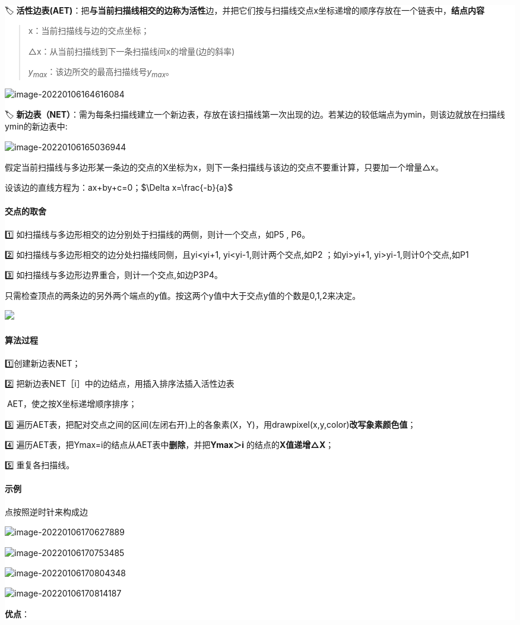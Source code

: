 :label: **活性边表(AET)**：把**与当前扫描线相交的边称为活性**边，并把它们按与扫描线交点x坐标递增的顺序存放在一个链表中，**结点内容**

>  x：当前扫描线与边的交点坐标；
>
> △x：从当前扫描线到下一条扫描线间x的增量(边的斜率)
>
> $y_{max}$：该边所交的最高扫描线号$y_{max}$。

![image-20220106164616084](https://raw.githubusercontent.com/yijunquan-afk/img-bed-1/main/img/image-20220106164616084.png)

:label: **新边表（NET）**：需为每条扫描线建立一个新边表，存放在该扫描线第一次出现的边。若某边的较低端点为ymin，则该边就放在扫描线ymin的新边表中:

![image-20220106165036944](https://raw.githubusercontent.com/yijunquan-afk/img-bed-1/main/img/image-20220106165036944.png)

假定当前扫描线与多边形某一条边的交点的X坐标为x，则下一条扫描线与该边的交点不要重计算，只要加一个增量△x。

设该边的直线方程为：ax+by+c=0；$\Delta x=\frac{-b}{a}$

#### 交点的取舍

:one: 如扫描线与多边形相交的边分别处于扫描线的两侧，则计一个交点，如P5 , P6。

:two: 如扫描线与多边形相交的边分处扫描线同侧，且yi<yi+1, yi<yi-1,则计两个交点,如P2 ；如yi>yi+1, yi>yi-1,则计0个交点,如P1 

:three: 如扫描线与多边形边界重合，则计一个交点,如边P3P4。 

只需检查顶点的两条边的另外两个端点的y值。按这两个y值中大于交点y值的个数是0,1,2来决定。

![](https://raw.githubusercontent.com/yijunquan-afk/img-bed-1/main/img/image-20220222222550626.png)

#### 算法过程

:one:创建新边表NET；

:two: 把新边表NET［i］中的边结点，用插入排序法插入活性边表

​    AET，使之按X坐标递增顺序排序；

:three: 遍历AET表，把配对交点之间的区间(左闭右开)上的各象素(X，Y)，用drawpixel(x,y,color)**改写象素颜色值**；

:four: 遍历AET表，把Ymax=i的结点从AET表中**删除**，并把**Ymax＞i** 的结点的**X值递增△X**；

:five: 重复各扫描线。

#### 示例

点按照逆时针来构成边

![image-20220106170627889](https://raw.githubusercontent.com/yijunquan-afk/img-bed-1/main/img/image-20220106170627889.png)

![image-20220106170753485](https://raw.githubusercontent.com/yijunquan-afk/img-bed-1/main/img/image-20220106170753485.png)

![image-20220106170804348](https://raw.githubusercontent.com/yijunquan-afk/img-bed-1/main/img/image-20220106170804348.png)

![image-20220106170814187](https://raw.githubusercontent.com/yijunquan-afk/img-bed-1/main/img/image-20220106170814187.png)

**优点**：
